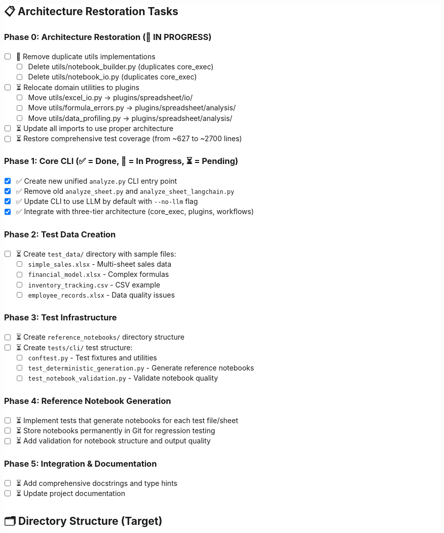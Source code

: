 ## 📋 Architecture Restoration Tasks

### Phase 0: Architecture Restoration (🚧 IN PROGRESS)

- [ ] 🚧 Remove duplicate utils implementations
  - [ ] Delete utils/notebook_builder.py (duplicates core_exec)
  - [ ] Delete utils/notebook_io.py (duplicates core_exec)
- [ ] ⏳ Relocate domain utilities to plugins
  - [ ] Move utils/excel_io.py → plugins/spreadsheet/io/
  - [ ] Move utils/formula_errors.py → plugins/spreadsheet/analysis/
  - [ ] Move utils/data_profiling.py → plugins/spreadsheet/analysis/
- [ ] ⏳ Update all imports to use proper architecture
- [ ] ⏳ Restore comprehensive test coverage (from ~627 to ~2700 lines)

### Phase 1: Core CLI (✅ = Done, 🚧 = In Progress, ⏳ = Pending)

- [x] ✅ Create new unified `analyze.py` CLI entry point
- [x] ✅ Remove old `analyze_sheet.py` and `analyze_sheet_langchain.py`
- [x] ✅ Update CLI to use LLM by default with `--no-llm` flag
- [x] ✅ Integrate with three-tier architecture (core_exec, plugins, workflows)

### Phase 2: Test Data Creation

- [ ] ⏳ Create `test_data/` directory with sample files:
  - [ ] `simple_sales.xlsx` - Multi-sheet sales data
  - [ ] `financial_model.xlsx` - Complex formulas
  - [ ] `inventory_tracking.csv` - CSV example
  - [ ] `employee_records.xlsx` - Data quality issues

### Phase 3: Test Infrastructure

- [ ] ⏳ Create `reference_notebooks/` directory structure
- [ ] ⏳ Create `tests/cli/` test structure:
  - [ ] `conftest.py` - Test fixtures and utilities
  - [ ] `test_deterministic_generation.py` - Generate reference notebooks
  - [ ] `test_notebook_validation.py` - Validate notebook quality

### Phase 4: Reference Notebook Generation

- [ ] ⏳ Implement tests that generate notebooks for each test file/sheet
- [ ] ⏳ Store notebooks permanently in Git for regression testing
- [ ] ⏳ Add validation for notebook structure and output quality

### Phase 5: Integration & Documentation

- [ ] ⏳ Add comprehensive docstrings and type hints
- [ ] ⏳ Update project documentation

## 🗂️ Directory Structure (Target)
